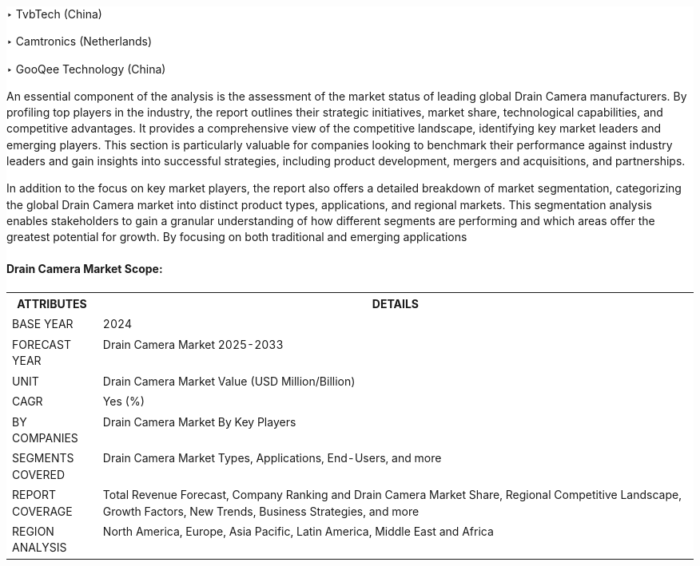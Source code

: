‣ TvbTech (China)

‣ Camtronics (Netherlands)

‣ GooQee Technology (China)

An essential component of the analysis is the assessment of the market status of leading global Drain Camera manufacturers. By profiling top players in the industry, the report outlines their strategic initiatives, market share, technological capabilities, and competitive advantages. It provides a comprehensive view of the competitive landscape, identifying key market leaders and emerging players. This section is particularly valuable for companies looking to benchmark their performance against industry leaders and gain insights into successful strategies, including product development, mergers and acquisitions, and partnerships.

In addition to the focus on key market players, the report also offers a detailed breakdown of market segmentation, categorizing the global Drain Camera market into distinct product types, applications, and regional markets. This segmentation analysis enables stakeholders to gain a granular understanding of how different segments are performing and which areas offer the greatest potential for growth. By focusing on both traditional and emerging applications

<h4>Drain Camera Market Scope:</h4>
<table>
<tr>
<th>ATTRIBUTES</th>
<th>DETAILS</th>
</tr>
<tr>
<td>BASE YEAR</td>
<td>2024</td>
</tr>
<tr>
<td>FORECAST YEAR</td>
<td>Drain Camera Market 2025-2033</td>
</tr>
<tr>
<td>UNIT</td>
<td>Drain Camera Market Value (USD Million/Billion)</td>
<tr>
<td>CAGR</td>
<td>Yes (%)</td>
</tr>
</tr>
<tr>
<td>BY COMPANIES</td>
<td>Drain Camera Market By Key Players</td>
</tr>
<tr>
<td>SEGMENTS COVERED</td>
<td>Drain Camera Market Types, Applications, End-Users, and more</td>
</tr>
<tr>
<td>REPORT COVERAGE</td>
<td>Total Revenue Forecast, Company Ranking and Drain Camera Market Share, Regional Competitive Landscape, Growth Factors, New Trends, Business Strategies, and more</td>
</tr>
<tr>
<td>REGION ANALYSIS</td>
<td>North America, Europe, Asia Pacific, Latin America, Middle East and Africa</td>
</tr>
</table>
